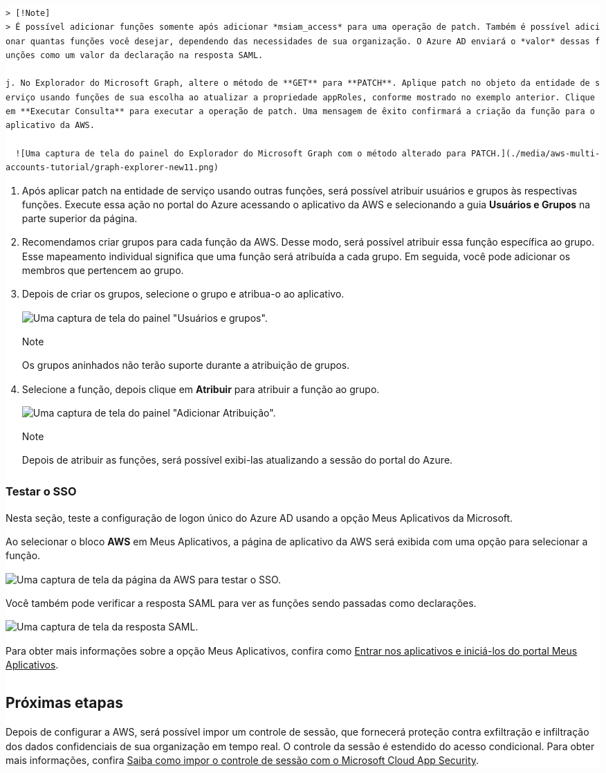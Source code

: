     > [!Note]
    > É possível adicionar funções somente após adicionar *msiam_access* para uma operação de patch. Também é possível adicionar quantas funções você desejar, dependendo das necessidades de sua organização. O Azure AD enviará o *valor* dessas funções como um valor da declaração na resposta SAML.

    j. No Explorador do Microsoft Graph, altere o método de **GET** para **PATCH**. Aplique patch no objeto da entidade de serviço usando funções de sua escolha ao atualizar a propriedade appRoles, conforme mostrado no exemplo anterior. Clique em **Executar Consulta** para executar a operação de patch. Uma mensagem de êxito confirmará a criação da função para o aplicativo da AWS.

      ![Uma captura de tela do painel do Explorador do Microsoft Graph com o método alterado para PATCH.](./media/aws-multi-accounts-tutorial/graph-explorer-new11.png)

1. Após aplicar patch na entidade de serviço usando outras funções, será possível atribuir usuários e grupos às respectivas funções. Execute essa ação no portal do Azure acessando o aplicativo da AWS e selecionando a guia **Usuários e Grupos** na parte superior da página.

1. Recomendamos criar grupos para cada função da AWS. Desse modo, será possível atribuir essa função específica ao grupo. Esse mapeamento individual significa que uma função será atribuída a cada grupo. Em seguida, você pode adicionar os membros que pertencem ao grupo.

1. Depois de criar os grupos, selecione o grupo e atribua-o ao aplicativo.

    ![Uma captura de tela do painel "Usuários e grupos".](./media/aws-multi-accounts-tutorial/graph-explorer-new5.png)

    > [!Note]
    > Os grupos aninhados não terão suporte durante a atribuição de grupos.

1. Selecione a função, depois clique em **Atribuir** para atribuir a função ao grupo.

    ![Uma captura de tela do painel "Adicionar Atribuição".](./media/aws-multi-accounts-tutorial/graph-explorer-new6.png)

    > [!Note]
    > Depois de atribuir as funções, será possível exibi-las atualizando a sessão do portal do Azure.

### <a name="test-sso"></a>Testar o SSO

Nesta seção, teste a configuração de logon único do Azure AD usando a opção Meus Aplicativos da Microsoft.

Ao selecionar o bloco **AWS** em Meus Aplicativos, a página de aplicativo da AWS será exibida com uma opção para selecionar a função.

![Uma captura de tela da página da AWS para testar o SSO.](./media/aws-multi-accounts-tutorial/tutorial-amazonwebservices-test-screen.png)

Você também pode verificar a resposta SAML para ver as funções sendo passadas como declarações.

![Uma captura de tela da resposta SAML.](./media/aws-multi-accounts-tutorial/tutorial-amazonwebservices-test-saml.png)

Para obter mais informações sobre a opção Meus Aplicativos, confira como [Entrar nos aplicativos e iniciá-los do portal Meus Aplicativos](../user-help/my-apps-portal-end-user-access.md).

## <a name="next-steps"></a>Próximas etapas

Depois de configurar a AWS, será possível impor um controle de sessão, que fornecerá proteção contra exfiltração e infiltração dos dados confidenciais de sua organização em tempo real. O controle da sessão é estendido do acesso condicional. Para obter mais informações, confira [Saiba como impor o controle de sessão com o Microsoft Cloud App Security](/cloud-app-security/proxy-deployment-aad).


[11]: ./media/aws-multi-accounts-tutorial/ic795031.png
[12]: ./media/aws-multi-accounts-tutorial/ic795032.png
[13]: ./media/aws-multi-accounts-tutorial/ic795033.png
[14]: ./media/aws-multi-accounts-tutorial/ic795034.png
[15]: ./media/aws-multi-accounts-tutorial/ic795035.png
[16]: ./media/aws-multi-accounts-tutorial/ic795022.png
[17]: ./media/aws-multi-accounts-tutorial/ic795023.png
[18]: ./media/aws-multi-accounts-tutorial/ic795024.png
[19]: ./media/aws-multi-accounts-tutorial/ic795025.png
[32]: ./media/aws-multi-accounts-tutorial/ic7950251.png
[33]: ./media/aws-multi-accounts-tutorial/ic7950252.png
[35]: ./media/aws-multi-accounts-tutorial/tutorial-amazonwebservices-provisioning.png
[34]: ./media/aws-multi-accounts-tutorial/config3.png
[36]: ./media/aws-multi-accounts-tutorial/tutorial-amazonwebservices-securitycredentials.png
[37]: ./media/aws-multi-accounts-tutorial/tutorial-amazonwebservices-securitycredentials-continue.png
[38]: ./media/aws-multi-accounts-tutorial/tutorial-amazonwebservices-createnewaccesskey.png
[39]: ./media/aws-multi-accounts-tutorial/tutorial-amazonwebservices-provisioning-automatic.png
[40]: ./media/aws-multi-accounts-tutorial/tutorial-amazonwebservices-provisioning-testconnection.png
[41]: ./media/aws-multi-accounts-tutorial/